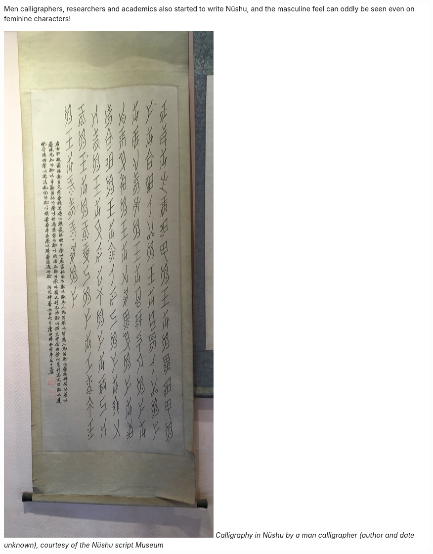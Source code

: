Men calligraphers, researchers and academics also started to write Nüshu, and the masculine feel can oddly be seen even on feminine characters!

![nushu by man calligrapher](docs/images-presentation/09-man-calligraphy-nushu.jpg)
*Calligraphy in Nüshu by a man calligrapher (author and date unknown), courtesy of the Nüshu script Museum*
